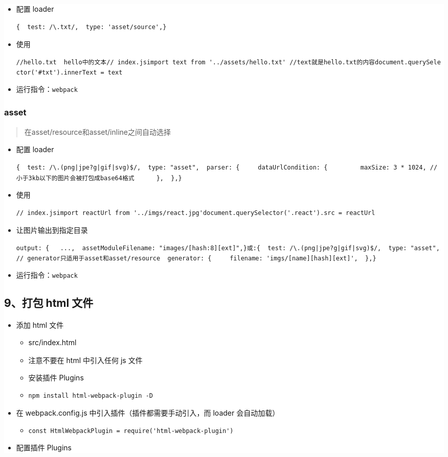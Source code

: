 - 配置 loader

    ```Plain Text
    {  test: /\.txt/,  type: 'asset/source',}
    ```

- 使用

    ```Plain Text
    //hello.txt  hello中的文本// index.jsimport text from '../assets/hello.txt' //text就是hello.txt的内容document.querySelector('#txt').innerText = text
    ```

- 运行指令：`webpack`

### asset

> 在asset/resource和asset/inline之间自动选择

- 配置 loader

    ```Plain Text
    {  test: /\.(png|jpe?g|gif|svg)$/,  type: "asset",  parser: {     dataUrlCondition: {         maxSize: 3 * 1024, // 小于3kb以下的图片会被打包成base64格式      },  },}
    ```

- 使用

    ```Plain Text
    // index.jsimport reactUrl from '../imgs/react.jpg'document.querySelector('.react').src = reactUrl
    ```

- 让图片输出到指定目录

    ```Plain Text
    output: {   ...,  assetModuleFilename: "images/[hash:8][ext]",}或:{  test: /\.(png|jpe?g|gif|svg)$/,  type: "asset",  // generator只适用于asset和asset/resource  generator: {     filename: 'imgs/[name][hash][ext]',  },}
    ```

- 运行指令：`webpack`

## 9、打包 html 文件

- 添加 html 文件

    - src/index.html

    - 注意不要在 html 中引入任何 js 文件

    - 安装插件 Plugins

    - `npm install html-webpack-plugin -D`

- 在 webpack.config.js 中引入插件（插件都需要手动引入，而 loader 会自动加载）

    - `const HtmlWebpackPlugin = require('html-webpack-plugin')`

- 配置插件 Plugins
